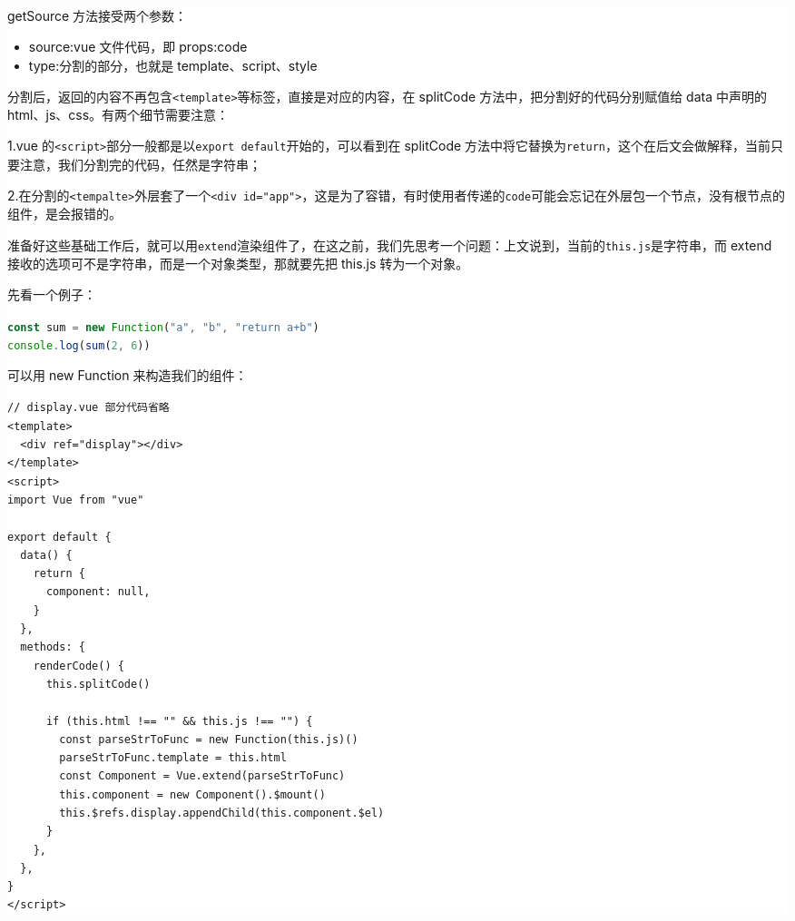 ```vue
```

getSource 方法接受两个参数：

- source:vue 文件代码，即 props:code
- type:分割的部分，也就是 template、script、style

分割后，返回的内容不再包含`<template>`等标签，直接是对应的内容，在 splitCode 方法中，把分割好的代码分别赋值给 data 中声明的 html、js、css。有两个细节需要注意：

1.vue 的`<script>`部分一般都是以`export default`开始的，可以看到在 splitCode 方法中将它替换为`return`，这个在后文会做解释，当前只要注意，我们分割完的代码，任然是字符串；

2.在分割的`<tempalte>`外层套了一个`<div id="app">`，这是为了容错，有时使用者传递的`code`可能会忘记在外层包一个节点，没有根节点的组件，是会报错的。

准备好这些基础工作后，就可以用`extend`渲染组件了，在这之前，我们先思考一个问题：上文说到，当前的`this.js`是字符串，而 extend 接收的选项可不是字符串，而是一个对象类型，那就要先把 this.js 转为一个对象。

先看一个例子：

```js
const sum = new Function("a", "b", "return a+b")
console.log(sum(2, 6))
```

可以用 new Function 来构造我们的组件：

```vue
// display.vue 部分代码省略
<template>
  <div ref="display"></div>
</template>
<script>
import Vue from "vue"

export default {
  data() {
    return {
      component: null,
    }
  },
  methods: {
    renderCode() {
      this.splitCode()

      if (this.html !== "" && this.js !== "") {
        const parseStrToFunc = new Function(this.js)()
        parseStrToFunc.template = this.html
        const Component = Vue.extend(parseStrToFunc)
        this.component = new Component().$mount()
        this.$refs.display.appendChild(this.component.$el)
      }
    },
  },
}
</script>
```
